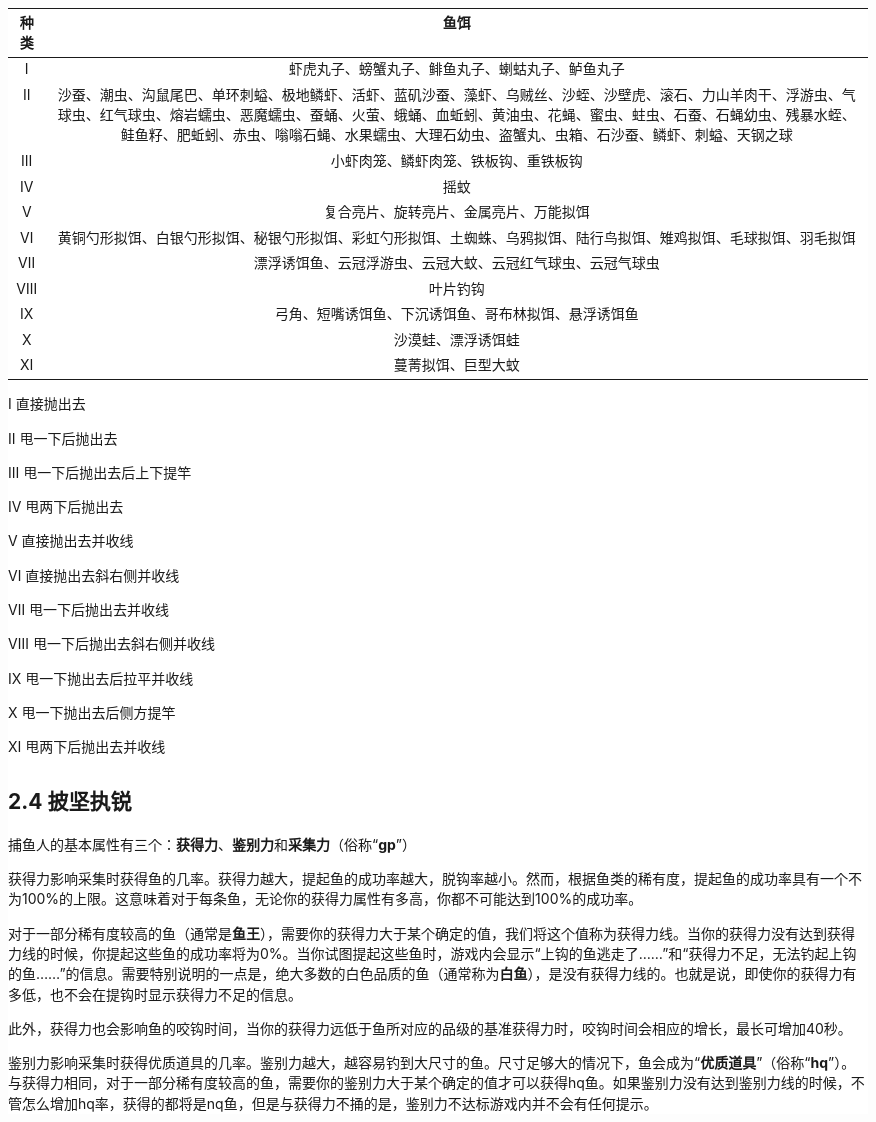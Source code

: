| 种类 |                             鱼饵                             |
| :--: | :----------------------------------------------------------: |
|  Ⅰ   |       虾虎丸子、螃蟹丸子、鲱鱼丸子、蝲蛄丸子、鲈鱼丸子       |
|  Ⅱ   | 沙蚕、潮虫、沟鼠尾巴、单环刺螠、极地鳞虾、活虾、蓝矶沙蚕、藻虾、乌贼丝、沙蛭、沙壁虎、滚石、力山羊肉干、浮游虫、气球虫、红气球虫、熔岩蠕虫、恶魔蠕虫、蚕蛹、火萤、蛾蛹、血蚯蚓、黄油虫、花蝇、蜜虫、蛀虫、石蚕、石蝇幼虫、残暴水蛭、鲑鱼籽、肥蚯蚓、赤虫、嗡嗡石蝇、水果蠕虫、大理石幼虫、盗蟹丸、虫箱、石沙蚕、鳞虾、刺螠、天钢之球 |
|  Ⅲ   |             小虾肉笼、鳞虾肉笼、铁板钩、重铁板钩             |
|  Ⅳ   |                             摇蚊                             |
|  Ⅴ   |            复合亮片、旋转亮片、金属亮片、万能拟饵            |
|  Ⅵ   | 黄铜勺形拟饵、白银勺形拟饵、秘银勺形拟饵、彩虹勺形拟饵、土蜘蛛、乌鸦拟饵、陆行鸟拟饵、雉鸡拟饵、毛球拟饵、羽毛拟饵 |
|  Ⅶ   |  漂浮诱饵鱼、云冠浮游虫、云冠大蚊、云冠红气球虫、云冠气球虫  |
|  Ⅷ   |                           叶片钓钩                           |
|  Ⅸ   |     弓角、短嘴诱饵鱼、下沉诱饵鱼、哥布林拟饵、悬浮诱饵鱼     |
|  Ⅹ   |                      沙漠蛙、漂浮诱饵蛙                      |
|  Ⅺ   |                      蔓菁拟饵、巨型大蚊                      |

Ⅰ 直接抛出去

Ⅱ 甩一下后抛出去

Ⅲ 甩一下后抛出去后上下提竿

Ⅳ 甩两下后抛出去

Ⅴ 直接抛出去并收线

Ⅵ 直接抛出去斜右侧并收线

Ⅶ 甩一下后抛出去并收线

Ⅷ 甩一下后抛出去斜右侧并收线

Ⅸ 甩一下抛出去后拉平并收线

Ⅹ 甩一下抛出去后侧方提竿

Ⅺ 甩两下后抛出去并收线

## 2.4 披坚执锐

捕鱼人的基本属性有三个：**获得力**、**鉴别力**和**采集力**（俗称“**gp**”）

获得力影响采集时获得鱼的几率。获得力越大，提起鱼的成功率越大，脱钩率越小。然而，根据鱼类的稀有度，提起鱼的成功率具有一个不为100%的上限。这意味着对于每条鱼，无论你的获得力属性有多高，你都不可能达到100%的成功率。

对于一部分稀有度较高的鱼（通常是**鱼王**），需要你的获得力大于某个确定的值，我们将这个值称为获得力线。当你的获得力没有达到获得力线的时候，你提起这些鱼的成功率将为0%。当你试图提起这些鱼时，游戏内会显示“上钩的鱼逃走了……”和“获得力不足，无法钓起上钩的鱼……”的信息。需要特别说明的一点是，绝大多数的白色品质的鱼（通常称为**白鱼**），是没有获得力线的。也就是说，即使你的获得力有多低，也不会在提钩时显示获得力不足的信息。

此外，获得力也会影响鱼的咬钩时间，当你的获得力远低于鱼所对应的品级的基准获得力时，咬钩时间会相应的增长，最长可增加40秒。

鉴别力影响采集时获得优质道具的几率。鉴别力越大，越容易钓到大尺寸的鱼。尺寸足够大的情况下，鱼会成为“**优质道具**”（俗称“**hq**”）。与获得力相同，对于一部分稀有度较高的鱼，需要你的鉴别力大于某个确定的值才可以获得hq鱼。如果鉴别力没有达到鉴别力线的时候，不管怎么增加hq率，获得的都将是nq鱼，但是与获得力不捅的是，鉴别力不达标游戏内并不会有任何提示。
